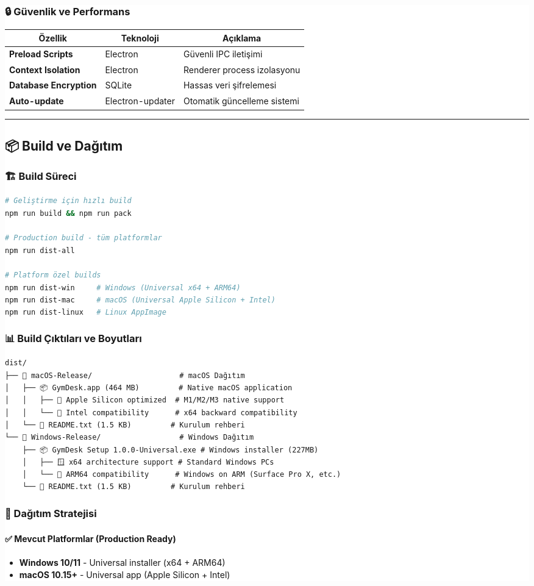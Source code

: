 ### 🔒 Güvenlik ve Performans
| Özellik | Teknoloji | Açıklama |
|---------|-----------|----------|
| **Preload Scripts** | Electron | Güvenli IPC iletişimi |
| **Context Isolation** | Electron | Renderer process izolasyonu |
| **Database Encryption** | SQLite | Hassas veri şifrelemesi |
| **Auto-update** | Electron-updater | Otomatik güncelleme sistemi |

---

## 📦 Build ve Dağıtım

### 🏗️ Build Süreci

```bash
# Geliştirme için hızlı build
npm run build && npm run pack

# Production build - tüm platformlar
npm run dist-all

# Platform özel builds
npm run dist-win     # Windows (Universal x64 + ARM64)
npm run dist-mac     # macOS (Universal Apple Silicon + Intel)
npm run dist-linux   # Linux AppImage
```

### 📊 Build Çıktıları ve Boyutları

```
dist/
├── 📁 macOS-Release/                    # macOS Dağıtım
│   ├── 📦 GymDesk.app (464 MB)         # Native macOS application
│   │   ├── 🍎 Apple Silicon optimized  # M1/M2/M3 native support
│   │   └── 🔧 Intel compatibility      # x64 backward compatibility
│   └── 📄 README.txt (1.5 KB)         # Kurulum rehberi
└── 📁 Windows-Release/                  # Windows Dağıtım
    ├── 📦 GymDesk Setup 1.0.0-Universal.exe # Windows installer (227MB)
    │   ├── 🪟 x64 architecture support # Standard Windows PCs
    │   └── 🔧 ARM64 compatibility      # Windows on ARM (Surface Pro X, etc.)
    └── 📄 README.txt (1.5 KB)         # Kurulum rehberi
```

### 🎯 Dağıtım Stratejisi

#### ✅ Mevcut Platformlar (Production Ready)
- **Windows 10/11** - Universal installer (x64 + ARM64)
- **macOS 10.15+** - Universal app (Apple Silicon + Intel)
